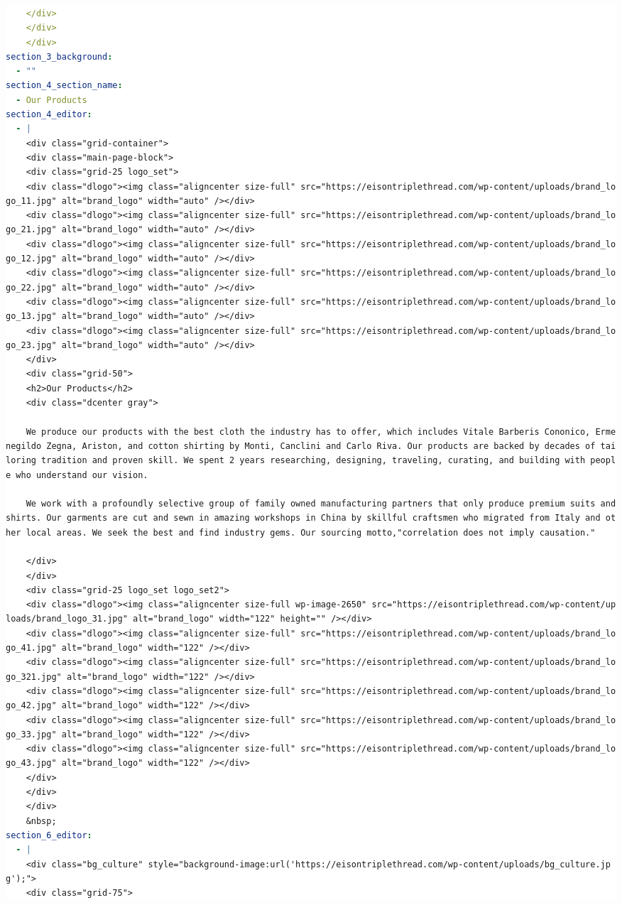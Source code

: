 ```yaml
    </div>
    </div>
    </div>
section_3_background:
  - ""
section_4_section_name:
  - Our Products
section_4_editor:
  - |
    <div class="grid-container">
    <div class="main-page-block">
    <div class="grid-25 logo_set">
    <div class="dlogo"><img class="aligncenter size-full" src="https://eisontriplethread.com/wp-content/uploads/brand_logo_11.jpg" alt="brand_logo" width="auto" /></div>
    <div class="dlogo"><img class="aligncenter size-full" src="https://eisontriplethread.com/wp-content/uploads/brand_logo_21.jpg" alt="brand_logo" width="auto" /></div>
    <div class="dlogo"><img class="aligncenter size-full" src="https://eisontriplethread.com/wp-content/uploads/brand_logo_12.jpg" alt="brand_logo" width="auto" /></div>
    <div class="dlogo"><img class="aligncenter size-full" src="https://eisontriplethread.com/wp-content/uploads/brand_logo_22.jpg" alt="brand_logo" width="auto" /></div>
    <div class="dlogo"><img class="aligncenter size-full" src="https://eisontriplethread.com/wp-content/uploads/brand_logo_13.jpg" alt="brand_logo" width="auto" /></div>
    <div class="dlogo"><img class="aligncenter size-full" src="https://eisontriplethread.com/wp-content/uploads/brand_logo_23.jpg" alt="brand_logo" width="auto" /></div>
    </div>
    <div class="grid-50">
    <h2>Our Products</h2>
    <div class="dcenter gray">
    
    We produce our products with the best cloth the industry has to offer, which includes Vitale Barberis Cononico, Ermenegildo Zegna, Ariston, and cotton shirting by Monti, Canclini and Carlo Riva. Our products are backed by decades of tailoring tradition and proven skill. We spent 2 years researching, designing, traveling, curating, and building with people who understand our vision.
    
    We work with a profoundly selective group of family owned manufacturing partners that only produce premium suits and shirts. Our garments are cut and sewn in amazing workshops in China by skillful craftsmen who migrated from Italy and other local areas. We seek the best and find industry gems. Our sourcing motto,"correlation does not imply causation."
    
    </div>
    </div>
    <div class="grid-25 logo_set logo_set2">
    <div class="dlogo"><img class="aligncenter size-full wp-image-2650" src="https://eisontriplethread.com/wp-content/uploads/brand_logo_31.jpg" alt="brand_logo" width="122" height="" /></div>
    <div class="dlogo"><img class="aligncenter size-full" src="https://eisontriplethread.com/wp-content/uploads/brand_logo_41.jpg" alt="brand_logo" width="122" /></div>
    <div class="dlogo"><img class="aligncenter size-full" src="https://eisontriplethread.com/wp-content/uploads/brand_logo_321.jpg" alt="brand_logo" width="122" /></div>
    <div class="dlogo"><img class="aligncenter size-full" src="https://eisontriplethread.com/wp-content/uploads/brand_logo_42.jpg" alt="brand_logo" width="122" /></div>
    <div class="dlogo"><img class="aligncenter size-full" src="https://eisontriplethread.com/wp-content/uploads/brand_logo_33.jpg" alt="brand_logo" width="122" /></div>
    <div class="dlogo"><img class="aligncenter size-full" src="https://eisontriplethread.com/wp-content/uploads/brand_logo_43.jpg" alt="brand_logo" width="122" /></div>
    </div>
    </div>
    </div>
    &nbsp;
section_6_editor:
  - |
    <div class="bg_culture" style="background-image:url('https://eisontriplethread.com/wp-content/uploads/bg_culture.jpg');">
    <div class="grid-75">	
```
